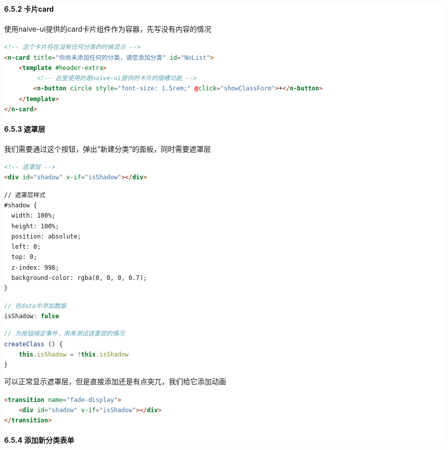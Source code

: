 #### 6.5.2 卡片card

使用naive-ui提供的card卡片组件作为容器，先写没有内容的情况

```html
<!-- 这个卡片将在没有任何分类的时候显示 -->
<n-card title="你尚未添加任何的分类，请您添加分类" id="NoList">
	<template #header-extra>
         <!-- 这里使用的是naive-ui提供的卡片的插槽功能 -->
		<n-button circle style="font-size: 1.5rem;" @click="showClassForm">+</n-button>
	</template>
</n-card>
```

#### 6.5.3 遮罩层

我们需要通过这个按钮，弹出“新建分类”的面板，同时需要遮罩层

```html
<!-- 遮罩层 -->
<div id="shadow" v-if="isShadow"></div>
```

```less
// 遮罩层样式
#shadow {
  width: 100%;
  height: 100%;
  position: absolute;
  left: 0;
  top: 0;
  z-index: 998;
  background-color: rgba(0, 0, 0, 0.7);
}
```

```javascript
// 在data中添加数据
isShadow: false
```

```javascript
// 为按钮绑定事件，用来测试遮罩层的情况
createClass () {
    this.isShadow = !this.isShadow
}
```

可以正常显示遮罩层，但是直接添加还是有点突兀，我们给它添加动画

```html
<transition name="fade-display">
	<div id="shadow" v-if="isShadow"></div>
</transition>
```

#### 6.5.4 添加新分类表单
